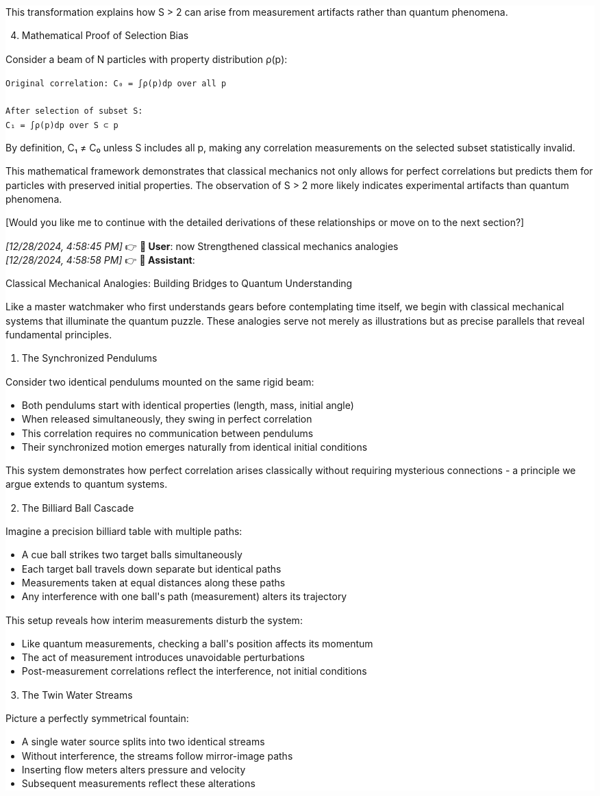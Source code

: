This transformation explains how S > 2 can arise from measurement artifacts rather than quantum phenomena.

4. Mathematical Proof of Selection Bias

Consider a beam of N particles with property distribution ρ(p):
```
Original correlation: C₀ = ∫ρ(p)dp over all p

After selection of subset S:
C₁ = ∫ρ(p)dp over S ⊂ p
```

By definition, C₁ ≠ C₀ unless S includes all p, making any correlation measurements on the selected subset statistically invalid.

This mathematical framework demonstrates that classical mechanics not only allows for perfect correlations but predicts them for particles with preserved initial properties. The observation of S > 2 more likely indicates experimental artifacts than quantum phenomena.

[Would you like me to continue with the detailed derivations of these relationships or move on to the next section?]<br>

<i>[12/28/2024, 4:58:45 PM]</i> 👉 <b>👤 User</b>: now Strengthened classical mechanics analogies<br>
<i>[12/28/2024, 4:58:58 PM]</i> 👉 <b>🤖 Assistant</b>: 

 Classical Mechanical Analogies: Building Bridges to Quantum Understanding

Like a master watchmaker who first understands gears before contemplating time itself, we begin with classical mechanical systems that illuminate the quantum puzzle. These analogies serve not merely as illustrations but as precise parallels that reveal fundamental principles.

1. The Synchronized Pendulums

Consider two identical pendulums mounted on the same rigid beam:
- Both pendulums start with identical properties (length, mass, initial angle)
- When released simultaneously, they swing in perfect correlation
- This correlation requires no communication between pendulums
- Their synchronized motion emerges naturally from identical initial conditions

This system demonstrates how perfect correlation arises classically without requiring mysterious connections - a principle we argue extends to quantum systems.

2. The Billiard Ball Cascade

Imagine a precision billiard table with multiple paths:
- A cue ball strikes two target balls simultaneously
- Each target ball travels down separate but identical paths
- Measurements taken at equal distances along these paths
- Any interference with one ball's path (measurement) alters its trajectory

This setup reveals how interim measurements disturb the system:
- Like quantum measurements, checking a ball's position affects its momentum
- The act of measurement introduces unavoidable perturbations
- Post-measurement correlations reflect the interference, not initial conditions

3. The Twin Water Streams

Picture a perfectly symmetrical fountain:
- A single water source splits into two identical streams
- Without interference, the streams follow mirror-image paths
- Inserting flow meters alters pressure and velocity
- Subsequent measurements reflect these alterations

